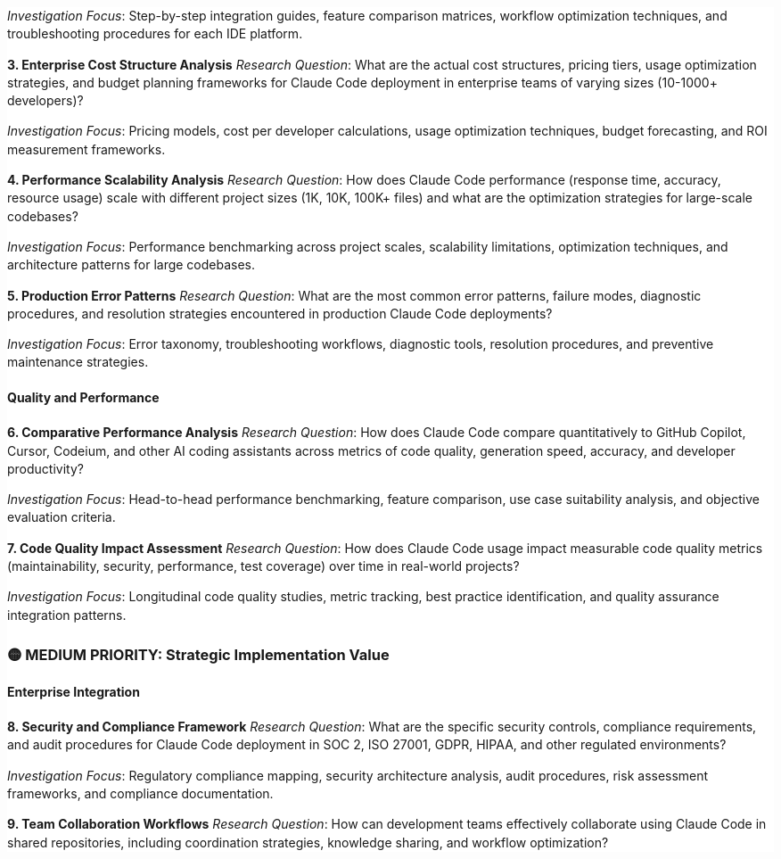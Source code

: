 *Investigation Focus*: Step-by-step integration guides, feature comparison matrices, workflow optimization techniques, and troubleshooting procedures for each IDE platform.

**3. Enterprise Cost Structure Analysis**
*Research Question*: What are the actual cost structures, pricing tiers, usage optimization strategies, and budget planning frameworks for Claude Code deployment in enterprise teams of varying sizes (10-1000+ developers)?

*Investigation Focus*: Pricing models, cost per developer calculations, usage optimization techniques, budget forecasting, and ROI measurement frameworks.

**4. Performance Scalability Analysis**
*Research Question*: How does Claude Code performance (response time, accuracy, resource usage) scale with different project sizes (1K, 10K, 100K+ files) and what are the optimization strategies for large-scale codebases?

*Investigation Focus*: Performance benchmarking across project scales, scalability limitations, optimization techniques, and architecture patterns for large codebases.

**5. Production Error Patterns**
*Research Question*: What are the most common error patterns, failure modes, diagnostic procedures, and resolution strategies encountered in production Claude Code deployments?

*Investigation Focus*: Error taxonomy, troubleshooting workflows, diagnostic tools, resolution procedures, and preventive maintenance strategies.

#### Quality and Performance
**6. Comparative Performance Analysis**
*Research Question*: How does Claude Code compare quantitatively to GitHub Copilot, Cursor, Codeium, and other AI coding assistants across metrics of code quality, generation speed, accuracy, and developer productivity?

*Investigation Focus*: Head-to-head performance benchmarking, feature comparison, use case suitability analysis, and objective evaluation criteria.

**7. Code Quality Impact Assessment**
*Research Question*: How does Claude Code usage impact measurable code quality metrics (maintainability, security, performance, test coverage) over time in real-world projects?

*Investigation Focus*: Longitudinal code quality studies, metric tracking, best practice identification, and quality assurance integration patterns.

### 🟡 MEDIUM PRIORITY: Strategic Implementation Value

#### Enterprise Integration
**8. Security and Compliance Framework**
*Research Question*: What are the specific security controls, compliance requirements, and audit procedures for Claude Code deployment in SOC 2, ISO 27001, GDPR, HIPAA, and other regulated environments?

*Investigation Focus*: Regulatory compliance mapping, security architecture analysis, audit procedures, risk assessment frameworks, and compliance documentation.

**9. Team Collaboration Workflows**
*Research Question*: How can development teams effectively collaborate using Claude Code in shared repositories, including coordination strategies, knowledge sharing, and workflow optimization?
